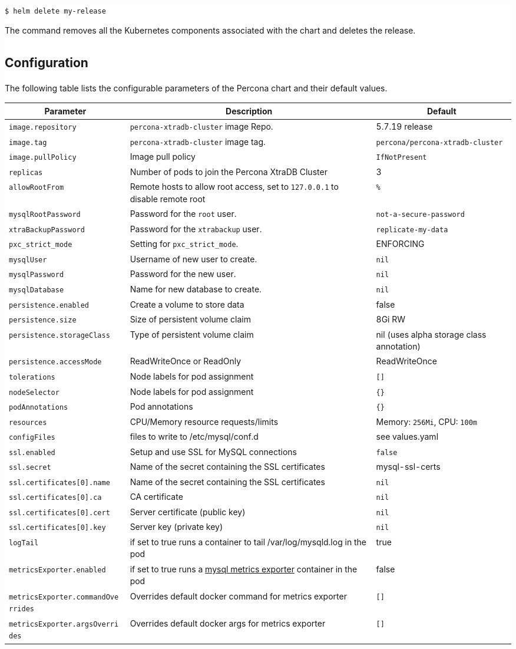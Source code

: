 ```bash
$ helm delete my-release
```

The command removes all the Kubernetes components associated with the chart and deletes the release.

## Configuration

The following table lists the configurable parameters of the Percona chart and their default values.

| Parameter                  | Description                        | Default                                                    |
| -----------------------    | ---------------------------------- | ---------------------------------------------------------- |
| `image.repository`         | `percona-xtradb-cluster` image Repo.                 | 5.7.19 release                                        |
| `image.tag`                 | `percona-xtradb-cluster` image tag.                 | `percona/percona-xtradb-cluster` |
| `image.pullPolicy`          | Image pull policy                  | `IfNotPresent` |
| `replicas`                 | Number of pods to join the Percona XtraDB Cluster   | 3                                         |
| `allowRootFrom`            | Remote hosts to allow root access, set to `127.0.0.1` to disable remote root  | `%` |
| `mysqlRootPassword`        | Password for the `root` user.      | `not-a-secure-password`                                                      |
| `xtraBackupPassword`       | Password for the `xtrabackup` user. | `replicate-my-data` |
| `pxc_strict_mode`          | Setting for `pxc_strict_mode`.     | ENFORCING                                                  |
| `mysqlUser`                | Username of new user to create.    | `nil`                                                      |
| `mysqlPassword`            | Password for the new user.         | `nil`                                                      |
| `mysqlDatabase`            | Name for new database to create.   | `nil`                                                      |
| `persistence.enabled`      | Create a volume to store data      | false                                                       |
| `persistence.size`         | Size of persistent volume claim    | 8Gi RW                                                     |
| `persistence.storageClass` | Type of persistent volume claim    | nil  (uses alpha storage class annotation)                 |
| `persistence.accessMode`   | ReadWriteOnce or ReadOnly          | ReadWriteOnce                                              |
| `tolerations`              | Node labels for pod assignment     | `[]`							|
| `nodeSelector`             | Node labels for pod assignment     | `{}`							|
| `podAnnotations`           | Pod annotations                    | `{}`                                                       |
| `resources`                | CPU/Memory resource requests/limits | Memory: `256Mi`, CPU: `100m`                              |
| `configFiles` | files to write to /etc/mysql/conf.d | see values.yaml |
| `ssl.enabled`                                | Setup and use SSL for MySQL connections                                                      | `false`                                              |
| `ssl.secret`                                 | Name of the secret containing the SSL certificates                                           | mysql-ssl-certs                                      |
| `ssl.certificates[0].name`                   | Name of the secret containing the SSL certificates                                           | `nil`                                                |
| `ssl.certificates[0].ca`                     | CA certificate                                                                               | `nil`                                                |
| `ssl.certificates[0].cert`                   | Server certificate (public key)                                                              | `nil`                                                |
| `ssl.certificates[0].key`                    | Server key (private key)                                                                     | `nil`                                                |
| `logTail` | if set to true runs a container to tail /var/log/mysqld.log in the pod | true |
| `metricsExporter.enabled` | if set to true runs a [mysql metrics exporter](https://github.com/prometheus/mysqld_exporter) container in the pod | false |
| `metricsExporter.commandOverrides` | Overrides default docker command for metrics exporter | `[]` |
| `metricsExporter.argsOverrides`   | Overrides default docker args for metrics exporter     | `[]` |